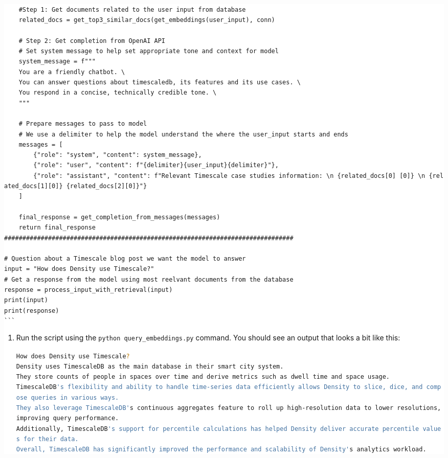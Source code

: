         #Step 1: Get documents related to the user input from database
        related_docs = get_top3_similar_docs(get_embeddings(user_input), conn)

        # Step 2: Get completion from OpenAI API
        # Set system message to help set appropriate tone and context for model
        system_message = f"""
        You are a friendly chatbot. \
        You can answer questions about timescaledb, its features and its use cases. \
        You respond in a concise, technically credible tone. \
        """

        # Prepare messages to pass to model
        # We use a delimiter to help the model understand the where the user_input starts and ends
        messages = [
            {"role": "system", "content": system_message},
            {"role": "user", "content": f"{delimiter}{user_input}{delimiter}"},
            {"role": "assistant", "content": f"Relevant Timescale case studies information: \n {related_docs[0] [0]} \n {related_docs[1][0]} {related_docs[2][0]}"}   
        ]

        final_response = get_completion_from_messages(messages)
        return final_response
    ###############################################################################

    # Question about a Timescale blog post we want the model to answer
    input = "How does Density use Timescale?"
    # Get a response from the model using most reelvant documents from the database
    response = process_input_with_retrieval(input)
    print(input)
    print(response)
    ```

1.  Run the script using the `python query_embeddings.py` command.
    You should see an output that looks a bit like this:

    ```bash
    How does Density use Timescale?
    Density uses TimescaleDB as the main database in their smart city system.
    They store counts of people in spaces over time and derive metrics such as dwell time and space usage.
    TimescaleDB's flexibility and ability to handle time-series data efficiently allows Density to slice, dice, and compose queries in various ways.
    They also leverage TimescaleDB's continuous aggregates feature to roll up high-resolution data to lower resolutions, improving query performance.
    Additionally, TimescaleDB's support for percentile calculations has helped Density deliver accurate percentile values for their data.
    Overall, TimescaleDB has significantly improved the performance and scalability of Density's analytics workload.
    ```


[pgvector-repo]: https://github.com/pgvector/pgvector/blob/master/README.md
[vector-embeddings]: https://platform.openai.com/docs/guides/embeddings/what-are-embeddings
[rag-docs]: https://www.promptingguide.ai/techniques/rag
[cloud-login]: https://console.cloud.timescale.com/
[openai-signup]: https://platform.openai.com/overview
[timescale-pgvector]: https://github.com/timescale/vector-cookbook/tree/main/openai_pgvector_helloworld
[developer-qa]: https://www.timescale.com/blog/tag/dev-q-a/